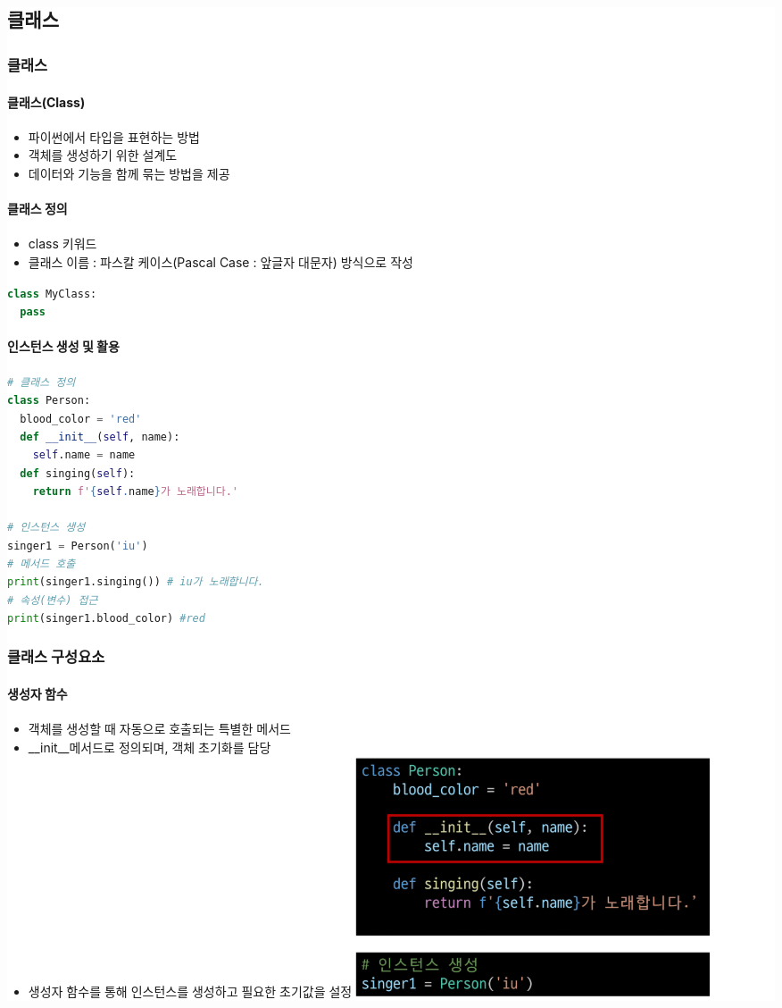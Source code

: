 ## 클래스
### 클래스
#### 클래스(Class)
- 파이썬에서 타입을 표현하는 방법
- 객체를 생성하기 위한  설계도
- 데이터와 기능을 함께 묶는 방법을 제공

#### 클래스 정의
- class 키워드
- 클래스 이름 : 파스칼 케이스(Pascal Case : 앞글자 대문자) 방식으로 작성
```python
class MyClass:
  pass
```
#### 인스턴스 생성 및 활용
```python
# 클래스 정의
class Person:
  blood_color = 'red'
  def __init__(self, name):
    self.name = name
  def singing(self):
    return f'{self.name}가 노래합니다.'

# 인스턴스 생성
singer1 = Person('iu')
# 메서드 호출
print(singer1.singing()) # iu가 노래합니다.
# 속성(변수) 접근
print(singer1.blood_color) #red
```
### 클래스 구성요소
#### 생성자 함수
- 객체를 생성할 때 자동으로 호출되는 특별한 메서드
- __init__메서드로 정의되며, 객체 초기화를 담당
- 생성자 함수를 통해 인스턴스를 생성하고 필요한 초기값을 설정
![생성자 함수](../../00_startcamp/이미지/생성자%20함수.png)
